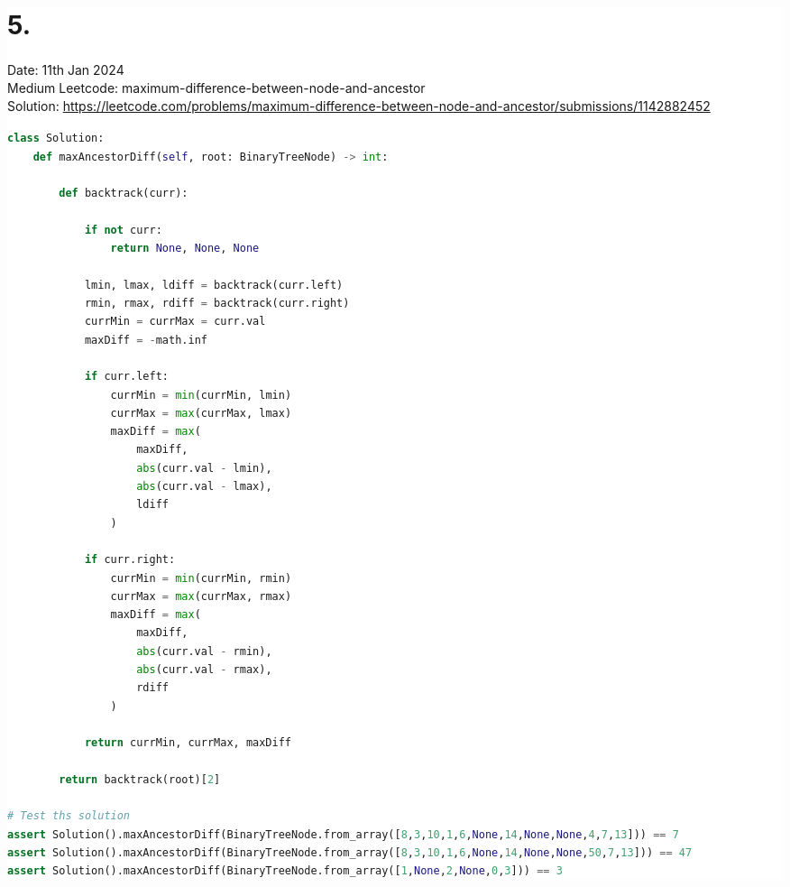 # 5.

Date: 11th Jan 2024<br> Medium Leetcode:
maximum-difference-between-node-and-ancestor<br> Solution:
<https://leetcode.com/problems/maximum-difference-between-node-and-ancestor/submissions/1142882452>

</div>

<div id="d8253cf2-2f02-4552-b1f5-28e02446466f" class="cell code"
execution_count="8"
execution="{&quot;iopub.execute_input&quot;:&quot;2024-01-28T15:13:46.416022Z&quot;,&quot;iopub.status.busy&quot;:&quot;2024-01-28T15:13:46.415380Z&quot;,&quot;iopub.status.idle&quot;:&quot;2024-01-28T15:13:46.427097Z&quot;,&quot;shell.execute_reply&quot;:&quot;2024-01-28T15:13:46.425378Z&quot;}"
papermill="{&quot;duration&quot;:3.6699e-2,&quot;end_time&quot;:&quot;2024-01-28T15:13:46.429387&quot;,&quot;exception&quot;:false,&quot;start_time&quot;:&quot;2024-01-28T15:13:46.392688&quot;,&quot;status&quot;:&quot;completed&quot;}"
tags="[]">

``` python
class Solution:
    def maxAncestorDiff(self, root: BinaryTreeNode) -> int:
        
        def backtrack(curr):
            
            if not curr:
                return None, None, None

            lmin, lmax, ldiff = backtrack(curr.left) 
            rmin, rmax, rdiff = backtrack(curr.right)
            currMin = currMax = curr.val
            maxDiff = -math.inf

            if curr.left:
                currMin = min(currMin, lmin)
                currMax = max(currMax, lmax)
                maxDiff = max(
                    maxDiff,
                    abs(curr.val - lmin),
                    abs(curr.val - lmax),
                    ldiff
                )

            if curr.right:
                currMin = min(currMin, rmin)
                currMax = max(currMax, rmax)
                maxDiff = max(
                    maxDiff,
                    abs(curr.val - rmin),
                    abs(curr.val - rmax),
                    rdiff
                )

            return currMin, currMax, maxDiff

        return backtrack(root)[2]

# Test ths solution
assert Solution().maxAncestorDiff(BinaryTreeNode.from_array([8,3,10,1,6,None,14,None,None,4,7,13])) == 7
assert Solution().maxAncestorDiff(BinaryTreeNode.from_array([8,3,10,1,6,None,14,None,None,50,7,13])) == 47
assert Solution().maxAncestorDiff(BinaryTreeNode.from_array([1,None,2,None,0,3])) == 3
```
